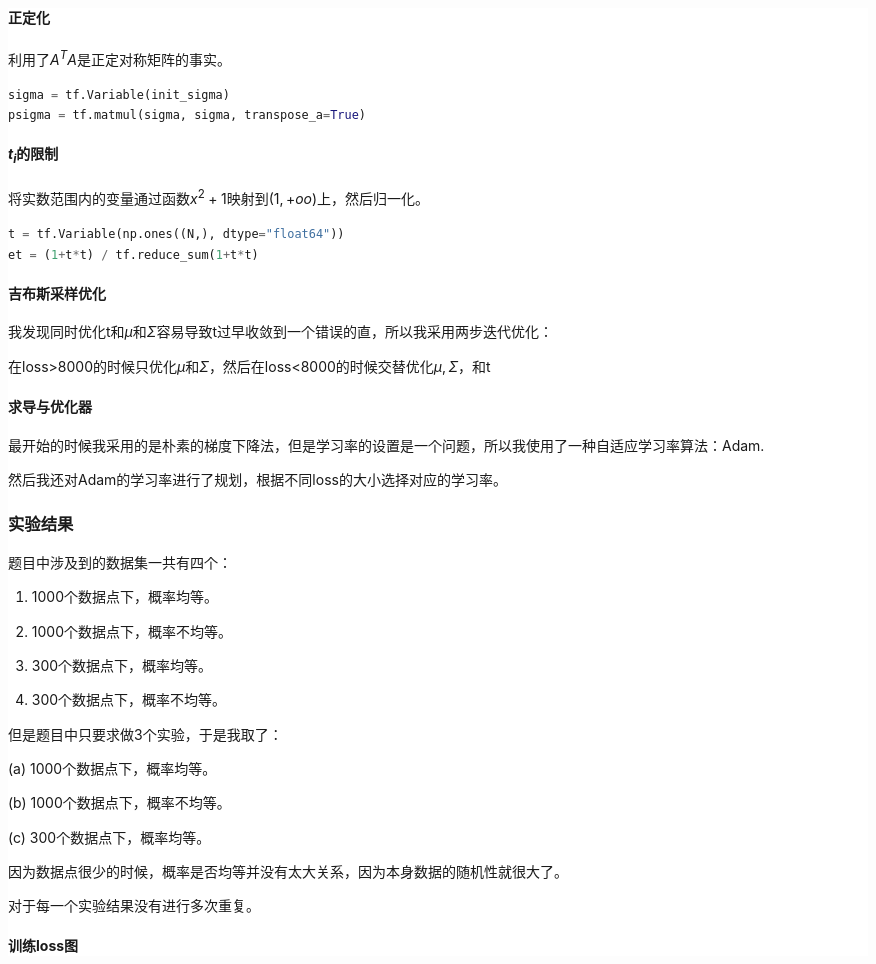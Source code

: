 #### 正定化

利用了$A^T A$是正定对称矩阵的事实。

```python
sigma = tf.Variable(init_sigma)
psigma = tf.matmul(sigma, sigma, transpose_a=True)
```

#### $t_i$的限制

将实数范围内的变量通过函数$x^2+1$映射到$(1, +oo)$上，然后归一化。

```python
t = tf.Variable(np.ones((N,), dtype="float64"))
et = (1+t*t) / tf.reduce_sum(1+t*t)
```

#### 吉布斯采样优化

我发现同时优化t和$\mu$和$\Sigma$容易导致t过早收敛到一个错误的直，所以我采用两步迭代优化：

在loss>8000的时候只优化$\mu$和$\Sigma$，然后在loss<8000的时候交替优化$\mu,\Sigma$，和t

#### 求导与优化器

最开始的时候我采用的是朴素的梯度下降法，但是学习率的设置是一个问题，所以我使用了一种自适应学习率算法：Adam.

然后我还对Adam的学习率进行了规划，根据不同loss的大小选择对应的学习率。

### 实验结果

题目中涉及到的数据集一共有四个：

1. 1000个数据点下，概率均等。

2. 1000个数据点下，概率不均等。

3. 300个数据点下，概率均等。

4. 300个数据点下，概率不均等。

但是题目中只要求做3个实验，于是我取了：

(a) 1000个数据点下，概率均等。

(b) 1000个数据点下，概率不均等。

(c) 300个数据点下，概率均等。

因为数据点很少的时候，概率是否均等并没有太大关系，因为本身数据的随机性就很大了。

对于每一个实验结果没有进行多次重复。

#### 训练loss图

